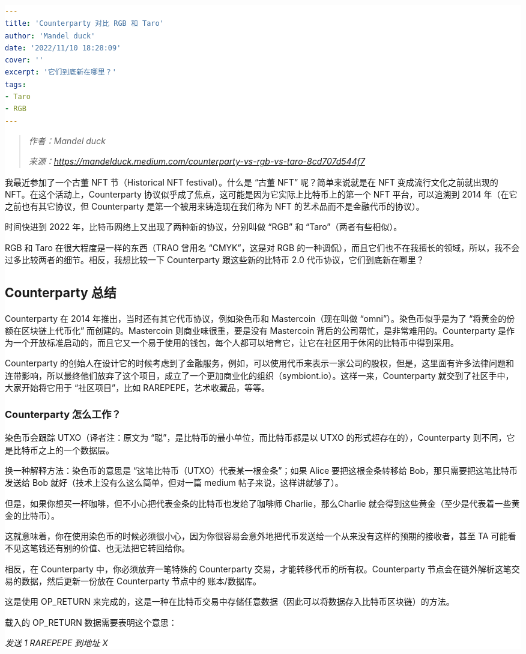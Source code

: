 ```yaml
---
title: 'Counterparty 对比 RGB 和 Taro'
author: 'Mandel duck'
date: '2022/11/10 18:28:09'
cover: ''
excerpt: '它们到底新在哪里？'
tags:
- Taro
- RGB
---
```



> *作者：Mandel duck*
> 
> *来源：<https://mandelduck.medium.com/counterparty-vs-rgb-vs-taro-8cd707d544f7>*



我最近参加了一个古董 NFT 节（Historical NFT festival）。什么是 “古董 NFT” 呢？简单来说就是在 NFT 变成流行文化之前就出现的 NFT。在这个活动上，Counterparty 协议似乎成了焦点，这可能是因为它实际上比特币上的第一个 NFT 平台，可以追溯到 2014 年（在它之前也有其它协议，但 Counterparty 是第一个被用来铸造现在我们称为 NFT 的艺术品而不是金融代币的协议）。

时间快进到 2022 年，比特币网络上又出现了两种新的协议，分别叫做 “RGB” 和 “Taro”（两者有些相似）。

RGB 和 Taro 在很大程度是一样的东西（TRAO 曾用名 “CMYK”，这是对 RGB 的一种调侃），而且它们也不在我擅长的领域，所以，我不会过多比较两者的细节。相反，我想比较一下 Counterparty 跟这些新的比特币 2.0 代币协议，它们到底新在哪里？

## Counterparty 总结

Counterparty 在 2014 年推出，当时还有其它代币协议，例如染色币和 Mastercoin（现在叫做 “omni”）。染色币似乎是为了 “将黄金的份额在区块链上代币化” 而创建的。Mastercoin 则商业味很重，要是没有 Mastercoin 背后的公司帮忙，是非常难用的。Counterparty 是作为一个开放标准启动的，而且它又一个易于使用的钱包，每个人都可以培育它，让它在社区用于休闲的比特币中得到采用。

Counterparty 的创始人在设计它的时候考虑到了金融服务，例如，可以使用代币来表示一家公司的股权，但是，这里面有许多法律问题和连带影响，所以最终他们放弃了这个项目，成立了一个更加商业化的组织（symbiont.io）。这样一来，Counterparty 就交到了社区手中，大家开始将它用于 “社区项目”，比如 RAREPEPE，艺术收藏品，等等。

### Counterparty 怎么工作？

染色币会跟踪 UTXO（译者注：原文为 “聪”，是比特币的最小单位，而比特币都是以 UTXO 的形式超存在的），Counterparty 则不同，它是比特币之上的一个数据层。

换一种解释方法：染色币的意思是 “这笔比特币（UTXO）代表某一根金条”；如果 Alice 要把这根金条转移给 Bob，那只需要把这笔比特币发送给 Bob 就好（技术上没有么这么简单，但对一篇 medium 帖子来说，这样讲就够了）。

但是，如果你想买一杯咖啡，但不小心把代表金条的比特币也发给了咖啡师 Charlie，那么Charlie 就会得到这些黄金（至少是代表着一些黄金的比特币）。

这就意味着，你在使用染色币的时候必须很小心，因为你很容易会意外地把代币发送给一个从来没有这样的预期的接收者，甚至 TA 可能看不见这笔钱还有别的价值、也无法把它转回给你。

相反，在 Counterparty 中，你必须放弃一笔特殊的 Counterparty 交易，才能转移代币的所有权。Counterparty 节点会在链外解析这笔交易的数据，然后更新一份放在 Counterparty 节点中的 账本/数据库。

这是使用 OP_RETURN 来完成的，这是一种在比特币交易中存储任意数据（因此可以将数据存入比特币区块链）的方法。

载入的 OP_RETURN 数据需要表明这个意思：

*发送 1 RAREPEPE 到地址 X*
